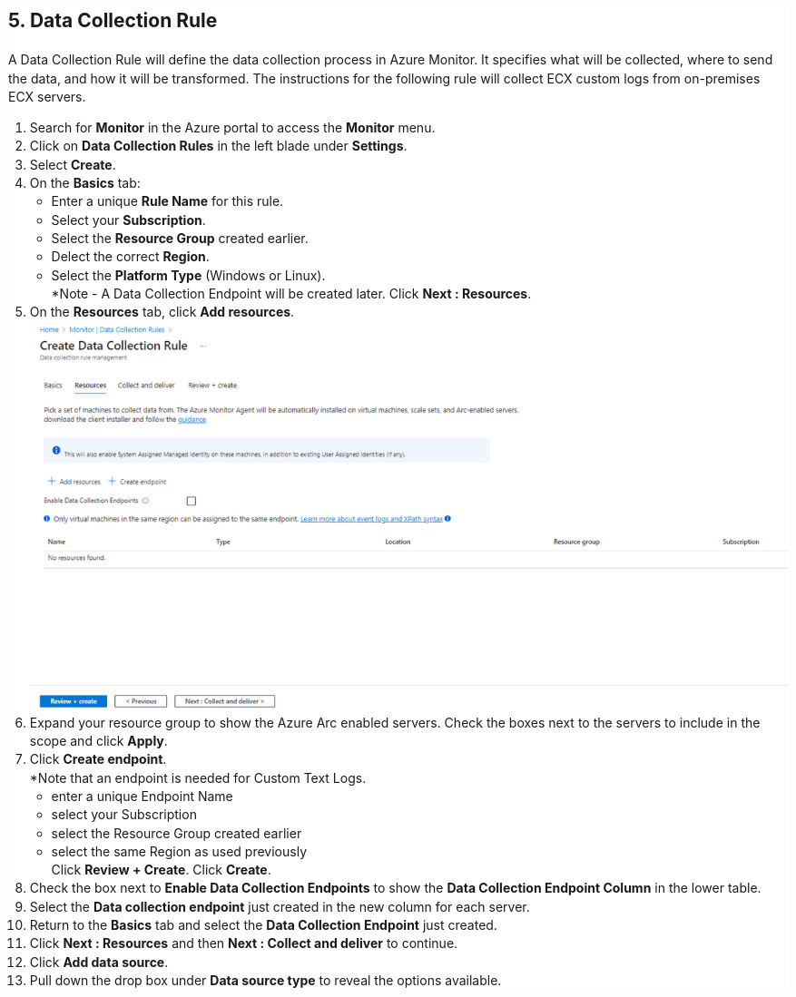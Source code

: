 ## 5. Data Collection Rule
A Data Collection Rule will define the data collection process in Azure Monitor. It specifies what will be collected, where to send the data, and how it will be transformed. The instructions for the following rule will collect ECX custom logs from on-premises ECX servers.
1.	Search for **Monitor** in the Azure portal to access the **Monitor** menu.
2.	Click on **Data Collection Rules** in the left blade under **Settings**.
3.	Select **Create**.
4.	On the **Basics** tab:
    - Enter a unique **Rule Name** for this rule.
    - Select your **Subscription**.
    - Select the **Resource Group** created earlier.
    - Delect the correct **Region**.
    - Select the **Platform Type** (Windows or Linux).    
  \*Note - A Data Collection Endpoint will be created later. Click **Next : Resources**.
5.	On the **Resources** tab, click **Add resources**.
![DCR Resources](images/Installed%20DCR%20Resources.png)
6.	Expand your resource group to show the Azure Arc enabled servers. Check the boxes next to the servers to include in the scope and click **Apply**.
7.	Click **Create endpoint**.    
    \*Note that an endpoint is needed for Custom Text Logs. 
    - enter a unique Endpoint Name
    - select your Subscription
    - select the Resource Group created earlier
    - select the same Region as used previously    
    Click **Review + Create**. Click **Create**.
8.	Check the box next to **Enable Data Collection Endpoints** to show the **Data Collection Endpoint Column** in the lower table.
9.	Select the **Data collection endpoint** just created in the new column for each server.
10.	Return to the **Basics** tab and select the **Data Collection Endpoint** just created.
11.	Click **Next : Resources** and then **Next : Collect and deliver** to continue.
12.	Click **Add data source**.
13.	Pull down the drop box under **Data source type** to reveal the options available.